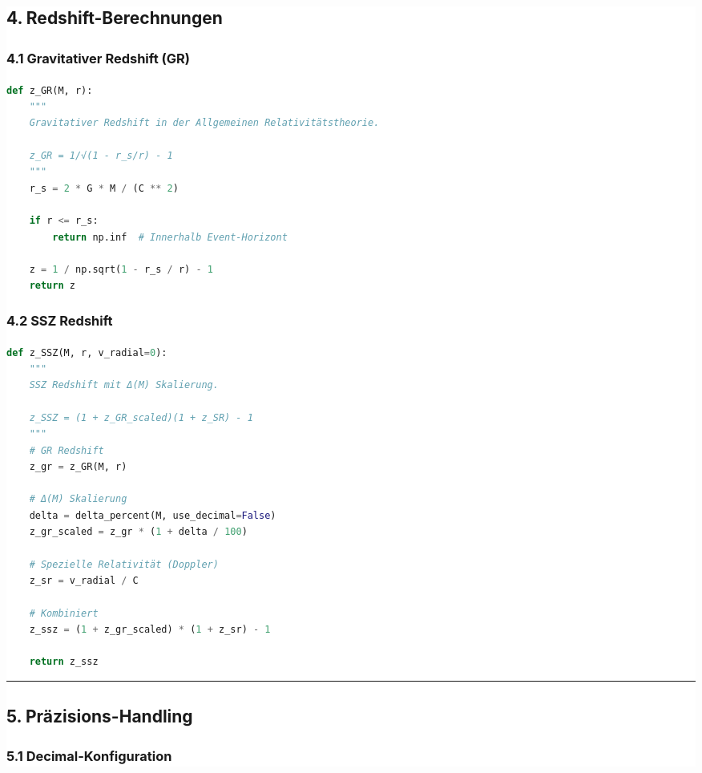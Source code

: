 ## 4. Redshift-Berechnungen

### 4.1 Gravitativer Redshift (GR)

```python
def z_GR(M, r):
    """
    Gravitativer Redshift in der Allgemeinen Relativitätstheorie.
    
    z_GR = 1/√(1 - r_s/r) - 1
    """
    r_s = 2 * G * M / (C ** 2)
    
    if r <= r_s:
        return np.inf  # Innerhalb Event-Horizont
    
    z = 1 / np.sqrt(1 - r_s / r) - 1
    return z
```

### 4.2 SSZ Redshift

```python
def z_SSZ(M, r, v_radial=0):
    """
    SSZ Redshift mit Δ(M) Skalierung.
    
    z_SSZ = (1 + z_GR_scaled)(1 + z_SR) - 1
    """
    # GR Redshift
    z_gr = z_GR(M, r)
    
    # Δ(M) Skalierung
    delta = delta_percent(M, use_decimal=False)
    z_gr_scaled = z_gr * (1 + delta / 100)
    
    # Spezielle Relativität (Doppler)
    z_sr = v_radial / C
    
    # Kombiniert
    z_ssz = (1 + z_gr_scaled) * (1 + z_sr) - 1
    
    return z_ssz
```

---

## 5. Präzisions-Handling

### 5.1 Decimal-Konfiguration
